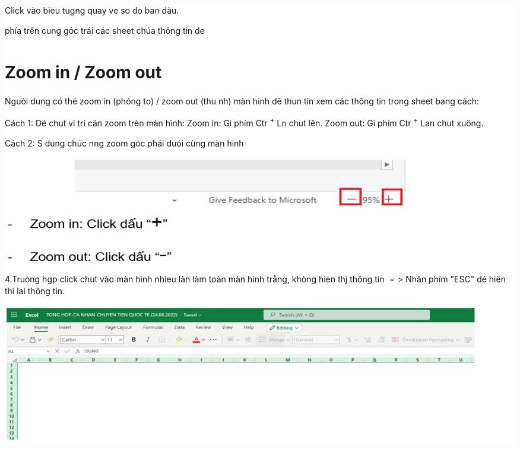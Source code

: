 Click vào bieu tugng quay ve so do ban däu.

phía trên cung góc trái các sheet chúa thông tin de

# Zoom in / Zoom out

Nguòi dung có thé zoom in (phóng to) / zoom out (thu nh) màn hinh dê thun tin xem các thông tin trong sheet bang cách:

Cách 1: Dé chut  vi trí cän zoom trèn màn hình: Zoom in: Gi phím Ctr $^ +$ Ln chut lên. Zoom out: Gi phím Ctr $^ +$ Lan chut xuöng.

Cách 2: S dung chúc nng zoom  góc phái duói cùng màn hinh

![](images/ee1325b31e9e35be127529356df14007fbf06e8475b8fb94c87bb0ba53921f65.jpg)

4.Truòng hgp click chut vào màn hình nhieu làn làm toàn màn hình trång, khòng hien thj thông tin $= >$ Nhân phím "ESC" dé hiên thi lai thông tin.

![](images/ce210b01f99d09a2b606578b3d84b03b4dfa362150ed7e77faf76b07c769d969.jpg)
